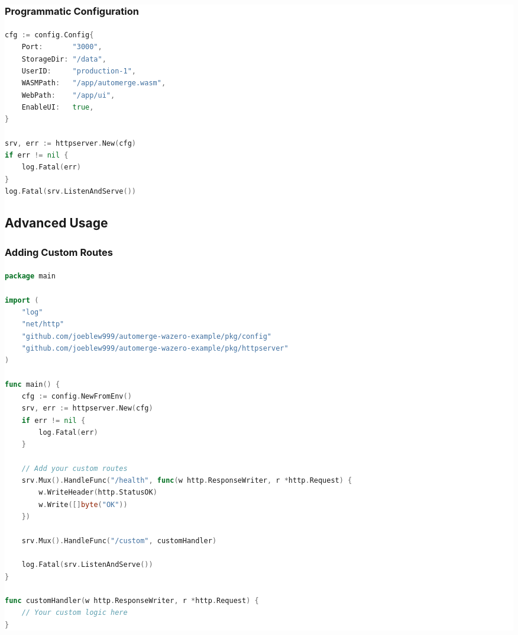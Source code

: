 ### Programmatic Configuration

```go
cfg := config.Config{
    Port:       "3000",
    StorageDir: "/data",
    UserID:     "production-1",
    WASMPath:   "/app/automerge.wasm",
    WebPath:    "/app/ui",
    EnableUI:   true,
}

srv, err := httpserver.New(cfg)
if err != nil {
    log.Fatal(err)
}
log.Fatal(srv.ListenAndServe())
```

## Advanced Usage

### Adding Custom Routes

```go
package main

import (
    "log"
    "net/http"
    "github.com/joeblew999/automerge-wazero-example/pkg/config"
    "github.com/joeblew999/automerge-wazero-example/pkg/httpserver"
)

func main() {
    cfg := config.NewFromEnv()
    srv, err := httpserver.New(cfg)
    if err != nil {
        log.Fatal(err)
    }

    // Add your custom routes
    srv.Mux().HandleFunc("/health", func(w http.ResponseWriter, r *http.Request) {
        w.WriteHeader(http.StatusOK)
        w.Write([]byte("OK"))
    })

    srv.Mux().HandleFunc("/custom", customHandler)

    log.Fatal(srv.ListenAndServe())
}

func customHandler(w http.ResponseWriter, r *http.Request) {
    // Your custom logic here
}
```
